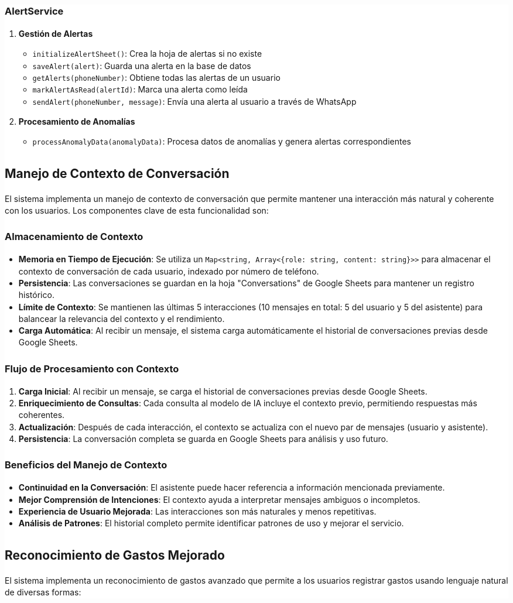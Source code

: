 ### AlertService
1. **Gestión de Alertas**
   - `initializeAlertSheet()`: Crea la hoja de alertas si no existe
   - `saveAlert(alert)`: Guarda una alerta en la base de datos
   - `getAlerts(phoneNumber)`: Obtiene todas las alertas de un usuario
   - `markAlertAsRead(alertId)`: Marca una alerta como leída
   - `sendAlert(phoneNumber, message)`: Envía una alerta al usuario a través de WhatsApp

2. **Procesamiento de Anomalías**
   - `processAnomalyData(anomalyData)`: Procesa datos de anomalías y genera alertas correspondientes

## Manejo de Contexto de Conversación

El sistema implementa un manejo de contexto de conversación que permite mantener una interacción más natural y coherente con los usuarios. Los componentes clave de esta funcionalidad son:

### Almacenamiento de Contexto

- **Memoria en Tiempo de Ejecución**: Se utiliza un `Map<string, Array<{role: string, content: string}>>` para almacenar el contexto de conversación de cada usuario, indexado por número de teléfono.
- **Persistencia**: Las conversaciones se guardan en la hoja "Conversations" de Google Sheets para mantener un registro histórico.
- **Límite de Contexto**: Se mantienen las últimas 5 interacciones (10 mensajes en total: 5 del usuario y 5 del asistente) para balancear la relevancia del contexto y el rendimiento.
- **Carga Automática**: Al recibir un mensaje, el sistema carga automáticamente el historial de conversaciones previas desde Google Sheets.

### Flujo de Procesamiento con Contexto

1. **Carga Inicial**: Al recibir un mensaje, se carga el historial de conversaciones previas desde Google Sheets.
2. **Enriquecimiento de Consultas**: Cada consulta al modelo de IA incluye el contexto previo, permitiendo respuestas más coherentes.
3. **Actualización**: Después de cada interacción, el contexto se actualiza con el nuevo par de mensajes (usuario y asistente).
4. **Persistencia**: La conversación completa se guarda en Google Sheets para análisis y uso futuro.

### Beneficios del Manejo de Contexto

- **Continuidad en la Conversación**: El asistente puede hacer referencia a información mencionada previamente.
- **Mejor Comprensión de Intenciones**: El contexto ayuda a interpretar mensajes ambiguos o incompletos.
- **Experiencia de Usuario Mejorada**: Las interacciones son más naturales y menos repetitivas.
- **Análisis de Patrones**: El historial completo permite identificar patrones de uso y mejorar el servicio.

## Reconocimiento de Gastos Mejorado

El sistema implementa un reconocimiento de gastos avanzado que permite a los usuarios registrar gastos usando lenguaje natural de diversas formas:
